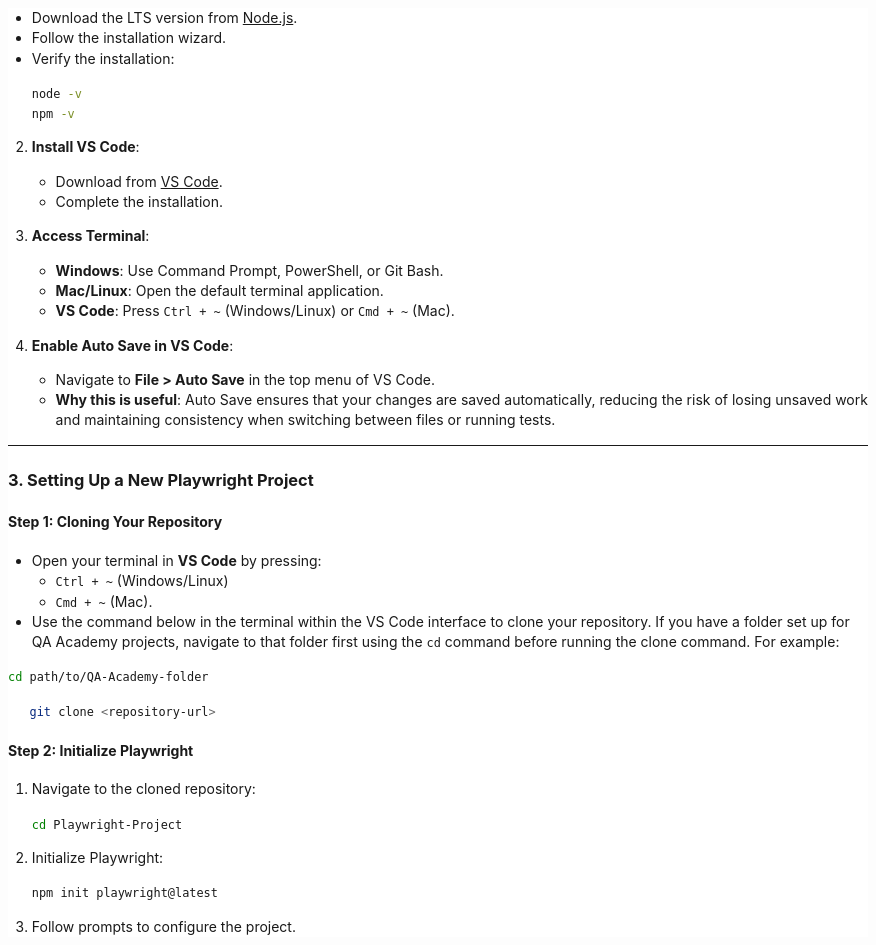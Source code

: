    - Download the LTS version from [Node.js](https://nodejs.org/en/).
   - Follow the installation wizard.
   - Verify the installation:
     ```bash
     node -v
     npm -v
     ```

2. **Install VS Code**:

   - Download from [VS Code](https://code.visualstudio.com/).
   - Complete the installation.

3. **Access Terminal**:

   - **Windows**: Use Command Prompt, PowerShell, or Git Bash.
   - **Mac/Linux**: Open the default terminal application.
   - **VS Code**: Press `Ctrl + ~` (Windows/Linux) or `Cmd + ~` (Mac).

4. **Enable Auto Save in VS Code**:

   - Navigate to **File > Auto Save** in the top menu of VS Code.
   - **Why this is useful**: Auto Save ensures that your changes are saved automatically, reducing the risk of losing unsaved work and maintaining consistency when switching between files or running tests.

---

### **3. Setting Up a New Playwright Project**

#### **Step 1: Cloning Your Repository**

- Open your terminal in **VS Code** by pressing:
  - `Ctrl + ~` (Windows/Linux)
  - `Cmd + ~` (Mac).
- Use the command below in the terminal within the VS Code interface to clone your repository. If you have a folder set up for QA Academy projects, navigate to that folder first using the `cd` command before running the clone command. For example:

```bash
cd path/to/QA-Academy-folder
```

```bash
   git clone <repository-url>
```

#### **Step 2: Initialize Playwright**

1. Navigate to the cloned repository:
   ```bash
   cd Playwright-Project
   ```
2. Initialize Playwright:
   ```bash
   npm init playwright@latest
   ```
3. Follow prompts to configure the project.
